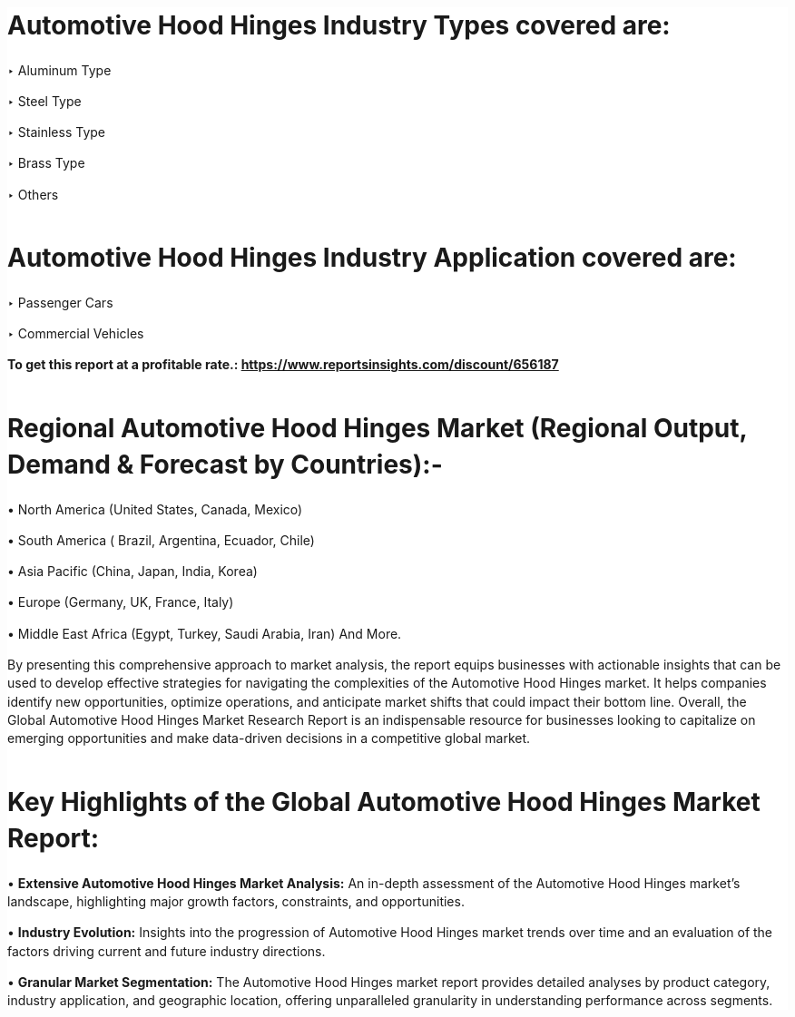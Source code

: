 # <strong>Automotive Hood Hinges Industry Types covered are:</strong>

‣ Aluminum Type

‣ Steel Type

‣ Stainless Type

‣ Brass Type

‣ Others

# <strong>Automotive Hood Hinges Industry Application covered are:</strong>

‣ Passenger Cars

‣ Commercial Vehicles

<strong>To get this report at a profitable rate.: <a href=https://www.reportsinsights.com/discount/656187>https://www.reportsinsights.com/discount/656187</a></strong></font>

# <strong>Regional Automotive Hood Hinges Market (Regional Output, Demand &amp; Forecast by Countries):-</strong>

• North America (United States, Canada, Mexico)

• South America ( Brazil, Argentina, Ecuador, Chile)

• Asia Pacific (China, Japan, India, Korea)

• Europe (Germany, UK, France, Italy)

• Middle East Africa (Egypt, Turkey, Saudi Arabia, Iran) And More.

By presenting this comprehensive approach to market analysis, the report equips businesses with actionable insights that can be used to develop effective strategies for navigating the complexities of the Automotive Hood Hinges market. It helps companies identify new opportunities, optimize operations, and anticipate market shifts that could impact their bottom line. Overall, the Global Automotive Hood Hinges Market Research Report is an indispensable resource for businesses looking to capitalize on emerging opportunities and make data-driven decisions in a competitive global market.

# <strong>Key Highlights of the Global Automotive Hood Hinges Market Report:</strong>

• <strong>Extensive Automotive Hood Hinges Market Analysis:</strong> An in-depth assessment of the Automotive Hood Hinges market’s landscape, highlighting major growth factors, constraints, and opportunities.

• <strong>Industry Evolution:</strong> Insights into the progression of Automotive Hood Hinges market trends over time and an evaluation of the factors driving current and future industry directions.

• <strong>Granular Market Segmentation:</strong> The Automotive Hood Hinges market report provides detailed analyses by product category, industry application, and geographic location, offering unparalleled granularity in understanding performance across segments.
